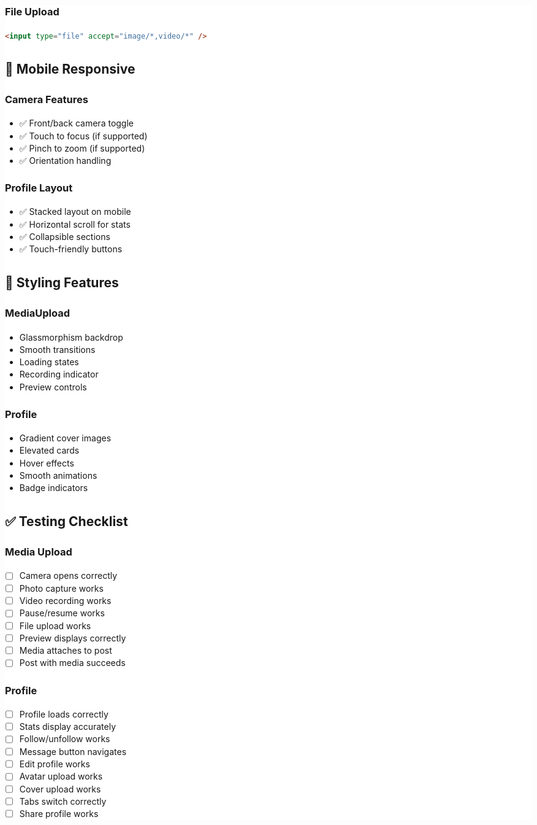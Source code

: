 ### File Upload
```html
<input type="file" accept="image/*,video/*" />
```

## 📱 Mobile Responsive

### Camera Features
- ✅ Front/back camera toggle
- ✅ Touch to focus (if supported)
- ✅ Pinch to zoom (if supported)
- ✅ Orientation handling

### Profile Layout
- ✅ Stacked layout on mobile
- ✅ Horizontal scroll for stats
- ✅ Collapsible sections
- ✅ Touch-friendly buttons

## 🎨 Styling Features

### MediaUpload
- Glassmorphism backdrop
- Smooth transitions
- Loading states
- Recording indicator
- Preview controls

### Profile
- Gradient cover images
- Elevated cards
- Hover effects
- Smooth animations
- Badge indicators

## ✅ Testing Checklist

### Media Upload
- [ ] Camera opens correctly
- [ ] Photo capture works
- [ ] Video recording works
- [ ] Pause/resume works
- [ ] File upload works
- [ ] Preview displays correctly
- [ ] Media attaches to post
- [ ] Post with media succeeds

### Profile
- [ ] Profile loads correctly
- [ ] Stats display accurately
- [ ] Follow/unfollow works
- [ ] Message button navigates
- [ ] Edit profile works
- [ ] Avatar upload works
- [ ] Cover upload works
- [ ] Tabs switch correctly
- [ ] Share profile works
